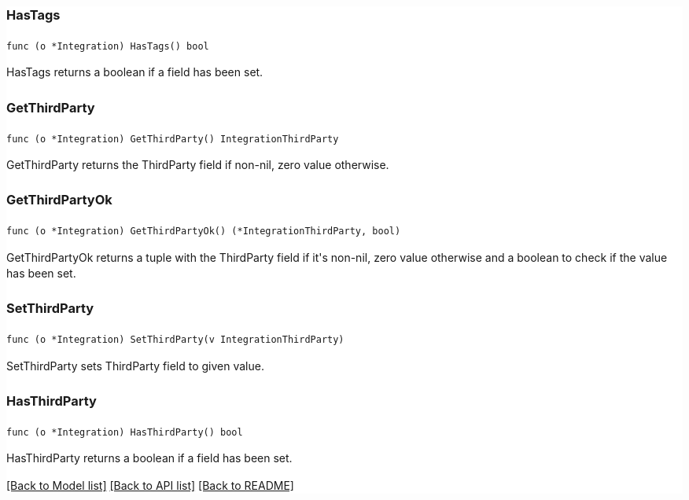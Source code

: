 ### HasTags

`func (o *Integration) HasTags() bool`

HasTags returns a boolean if a field has been set.

### GetThirdParty

`func (o *Integration) GetThirdParty() IntegrationThirdParty`

GetThirdParty returns the ThirdParty field if non-nil, zero value otherwise.

### GetThirdPartyOk

`func (o *Integration) GetThirdPartyOk() (*IntegrationThirdParty, bool)`

GetThirdPartyOk returns a tuple with the ThirdParty field if it's non-nil, zero value otherwise
and a boolean to check if the value has been set.

### SetThirdParty

`func (o *Integration) SetThirdParty(v IntegrationThirdParty)`

SetThirdParty sets ThirdParty field to given value.

### HasThirdParty

`func (o *Integration) HasThirdParty() bool`

HasThirdParty returns a boolean if a field has been set.


[[Back to Model list]](../README.md#documentation-for-models) [[Back to API list]](../README.md#documentation-for-api-endpoints) [[Back to README]](../README.md)


